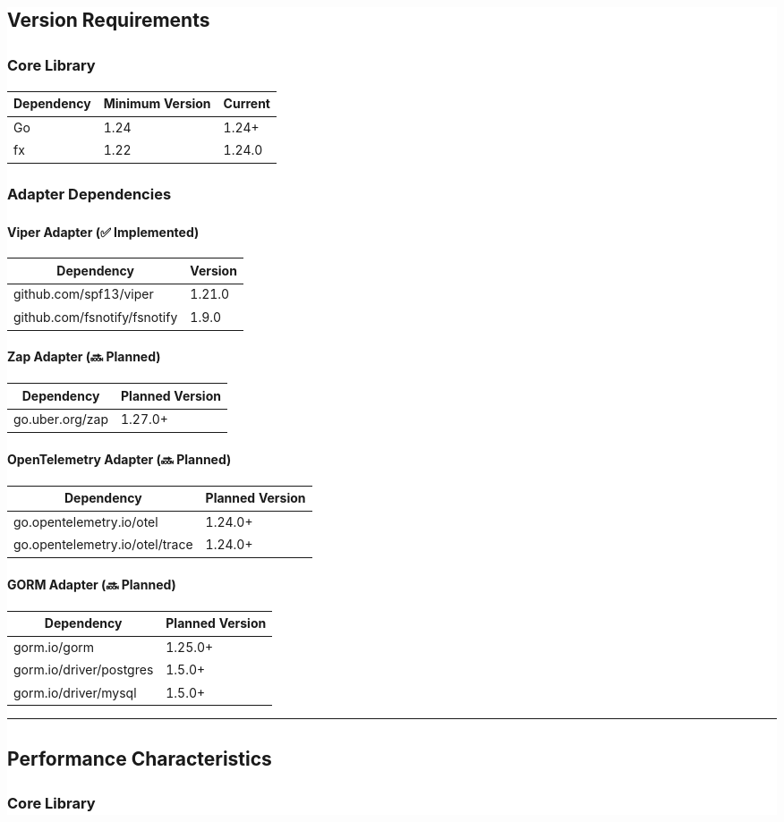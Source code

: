 ## Version Requirements

### Core Library

| Dependency | Minimum Version | Current |
|------------|----------------|---------|
| Go | 1.24 | 1.24+ |
| fx | 1.22 | 1.24.0 |

### Adapter Dependencies

#### Viper Adapter (✅ Implemented)

| Dependency | Version |
|------------|---------|
| github.com/spf13/viper | 1.21.0 |
| github.com/fsnotify/fsnotify | 1.9.0 |

#### Zap Adapter (🔜 Planned)

| Dependency | Planned Version |
|------------|----------------|
| go.uber.org/zap | 1.27.0+ |

#### OpenTelemetry Adapter (🔜 Planned)

| Dependency | Planned Version |
|------------|----------------|
| go.opentelemetry.io/otel | 1.24.0+ |
| go.opentelemetry.io/otel/trace | 1.24.0+ |

#### GORM Adapter (🔜 Planned)

| Dependency | Planned Version |
|------------|----------------|
| gorm.io/gorm | 1.25.0+ |
| gorm.io/driver/postgres | 1.5.0+ |
| gorm.io/driver/mysql | 1.5.0+ |

---

## Performance Characteristics

### Core Library
